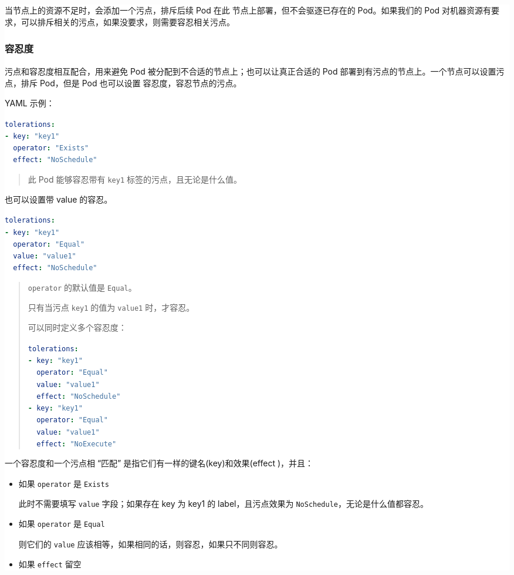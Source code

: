 
当节点上的资源不足时，会添加一个污点，排斥后续 Pod 在此 节点上部署，但不会驱逐已存在的 Pod。如果我们的 Pod 对机器资源有要求，可以排斥相关的污点，如果没要求，则需要容忍相关污点。



### 容忍度

污点和容忍度相互配合，用来避免 Pod 被分配到不合适的节点上；也可以让真正合适的 Pod 部署到有污点的节点上。一个节点可以设置污点，排斥 Pod，但是 Pod 也可以设置 容忍度，容忍节点的污点。

YAML 示例：

```yaml
tolerations:
- key: "key1"
  operator: "Exists"
  effect: "NoSchedule"
```

> 此 Pod 能够容忍带有 `key1` 标签的污点，且无论是什么值。

也可以设置带 value 的容忍。

```yaml
tolerations:
- key: "key1"
  operator: "Equal"
  value: "value1"
  effect: "NoSchedule"
```

> `operator` 的默认值是 `Equal`。
>
> 只有当污点 `key1` 的值为 `value1` 时，才容忍。
>
> 可以同时定义多个容忍度：
>
> ```yaml
> tolerations:
> - key: "key1"
>   operator: "Equal"
>   value: "value1"
>   effect: "NoSchedule"
> - key: "key1"
>   operator: "Equal"
>   value: "value1"
>   effect: "NoExecute"
> ```



一个容忍度和一个污点相 “匹配” 是指它们有一样的键名(key)和效果(effect )，并且：

*   如果 `operator` 是 `Exists`

    此时不需要填写 `value` 字段；如果存在 key 为 key1 的 label，且污点效果为 `NoSchedule`，无论是什么值都容忍。
*   如果 `operator` 是 `Equal`

    则它们的 `value` 应该相等，如果相同的话，则容忍，如果只不同则容忍。
*   如果 `effect` 留空
